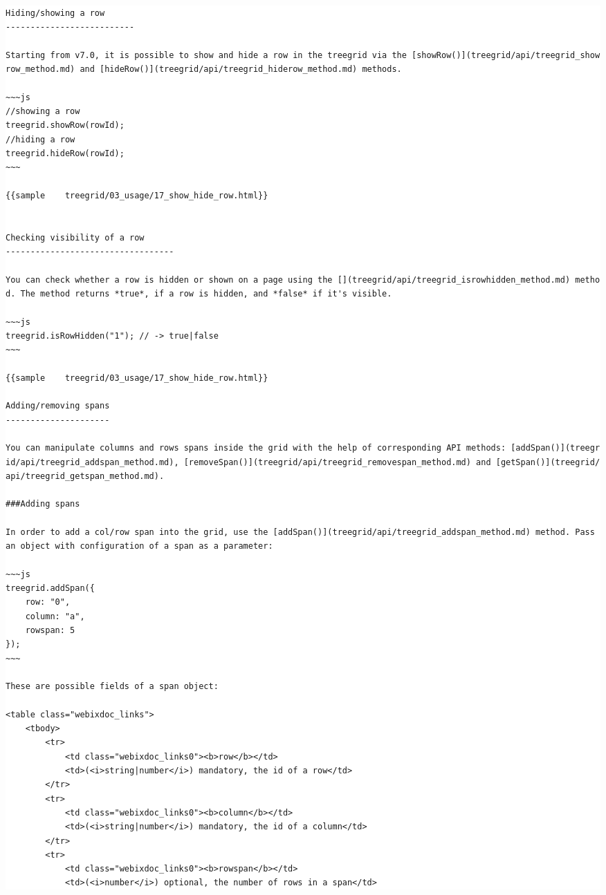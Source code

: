 ``` todotw это должно быть на странице API, а здесь лишь ссылка
Hiding/showing a row
--------------------------

Starting from v7.0, it is possible to show and hide a row in the treegrid via the [showRow()](treegrid/api/treegrid_showrow_method.md) and [hideRow()](treegrid/api/treegrid_hiderow_method.md) methods. 

~~~js
//showing a row
treegrid.showRow(rowId);
//hiding a row
treegrid.hideRow(rowId);
~~~

{{sample	treegrid/03_usage/17_show_hide_row.html}}


Checking visibility of a row
----------------------------------

You can check whether a row is hidden or shown on a page using the [](treegrid/api/treegrid_isrowhidden_method.md) method. The method returns *true*, if a row is hidden, and *false* if it's visible.

~~~js
treegrid.isRowHidden("1"); // -> true|false
~~~

{{sample	treegrid/03_usage/17_show_hide_row.html}}

Adding/removing spans
---------------------

You can manipulate columns and rows spans inside the grid with the help of corresponding API methods: [addSpan()](treegrid/api/treegrid_addspan_method.md), [removeSpan()](treegrid/api/treegrid_removespan_method.md) and [getSpan()](treegrid/api/treegrid_getspan_method.md).

###Adding spans

In order to add a col/row span into the grid, use the [addSpan()](treegrid/api/treegrid_addspan_method.md) method. Pass an object with configuration of a span as a parameter:

~~~js
treegrid.addSpan({ 
    row: "0", 
    column: "a", 
    rowspan: 5 
});
~~~

These are possible fields of a span object:

<table class="webixdoc_links">
	<tbody>
        <tr>
			<td class="webixdoc_links0"><b>row</b></td>
			<td>(<i>string|number</i>) mandatory, the id of a row</td>
		</tr>
		<tr>
			<td class="webixdoc_links0"><b>column</b></td>
			<td>(<i>string|number</i>) mandatory, the id of a column</td>
		</tr>
		<tr>
			<td class="webixdoc_links0"><b>rowspan</b></td>
			<td>(<i>number</i>) optional, the number of rows in a span</td>
```